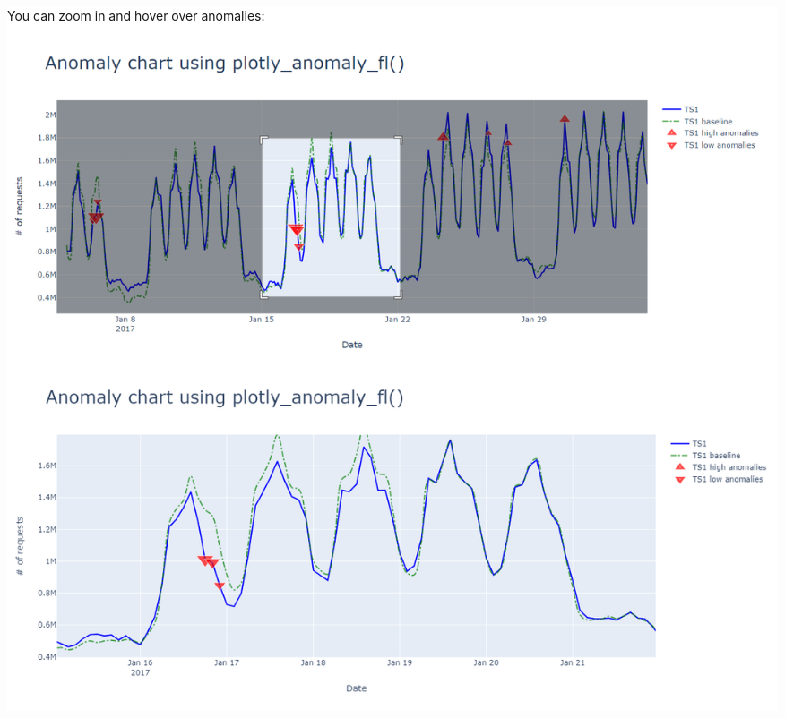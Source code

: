 You can zoom in and hover over anomalies:

![Screenshot of zoom in anomalous region.](media/plotly-anomaly-fl\plotly-anomaly-chart-zooming.png)
![Screenshot of hover over anomaly.](media/plotly-anomaly-fl\plotly-anomaly-chart-zoomed.png)
